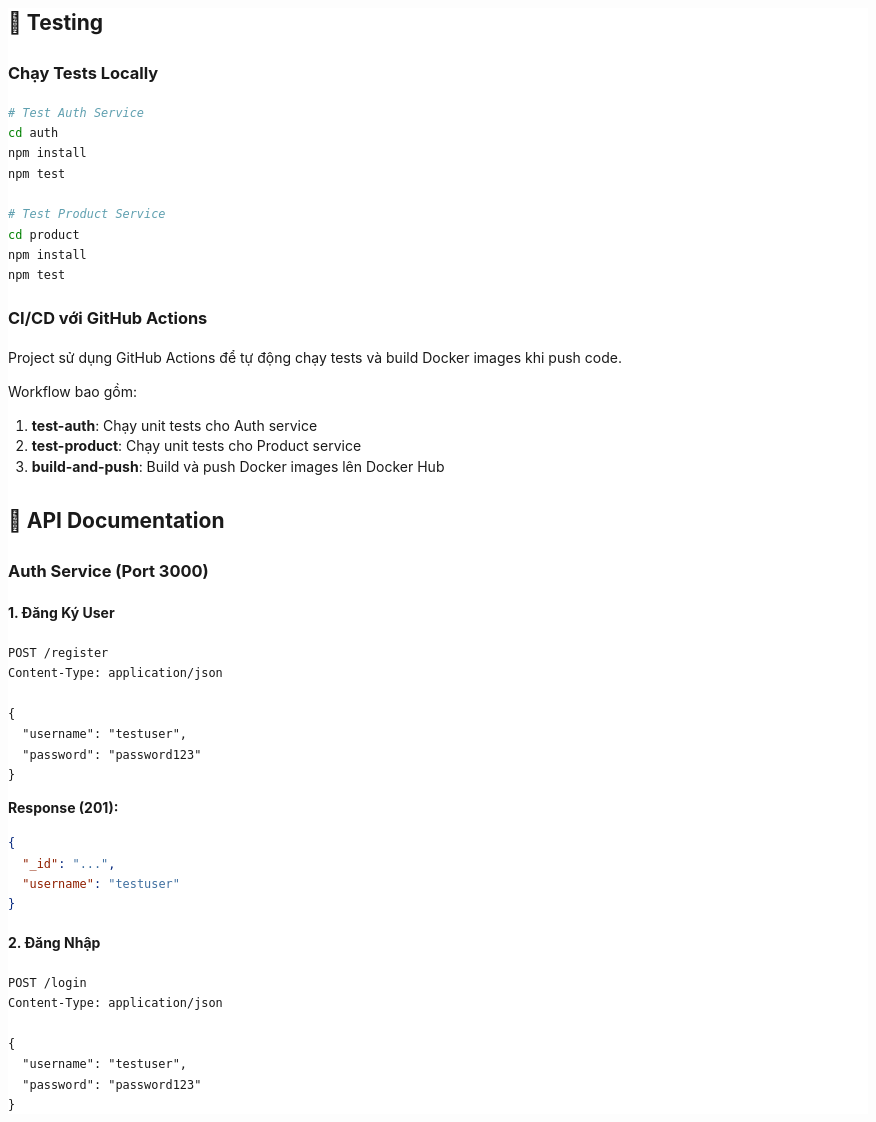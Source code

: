 ## 🧪 Testing

### Chạy Tests Locally

```bash
# Test Auth Service
cd auth
npm install
npm test

# Test Product Service
cd product
npm install
npm test
```

### CI/CD với GitHub Actions

Project sử dụng GitHub Actions để tự động chạy tests và build Docker images khi push code.

Workflow bao gồm:
1. **test-auth**: Chạy unit tests cho Auth service
2. **test-product**: Chạy unit tests cho Product service
3. **build-and-push**: Build và push Docker images lên Docker Hub

## 📝 API Documentation

### Auth Service (Port 3000)

#### 1. Đăng Ký User
```http
POST /register
Content-Type: application/json

{
  "username": "testuser",
  "password": "password123"
}
```

**Response (201):**
```json
{
  "_id": "...",
  "username": "testuser"
}
```

#### 2. Đăng Nhập
```http
POST /login
Content-Type: application/json

{
  "username": "testuser",
  "password": "password123"
}
```
